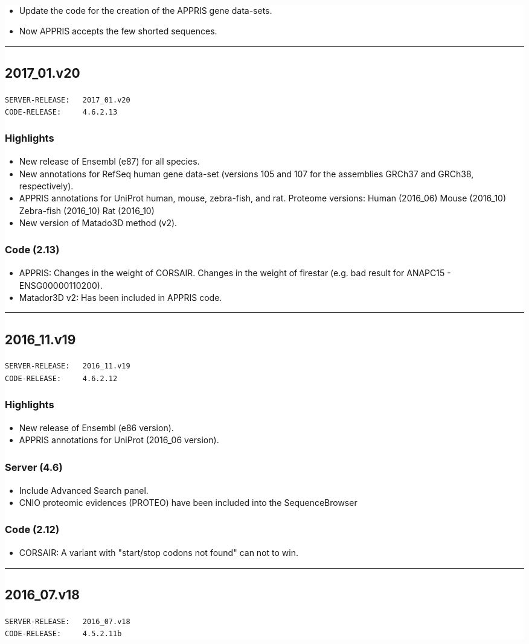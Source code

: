 - Update the code for the creation of the APPRIS gene data-sets.

- Now APPRIS accepts the few shorted sequences.


___
## 2017_01.v20
```
SERVER-RELEASE:   2017_01.v20
CODE-RELEASE:     4.6.2.13
```

### Highlights
- New release of Ensembl (e87) for all species.
- New annotations for RefSeq human gene data-set (versions 105 and 107 for the assemblies GRCh37 and GRCh38, respectively).
- APPRIS annotations for UniProt human, mouse, zebra-fish, and rat. Proteome versions:
	Human (2016_06)
	Mouse (2016_10)
	Zebra-fish (2016_10)
	Rat (2016_10)
- New version of Matado3D method (v2).

### Code (2.13)
- APPRIS:
	Changes in the weight of CORSAIR.
	Changes in the weight of firestar (e.g. bad result for ANAPC15 - ENSG00000110200).
- Matador3D v2: Has been included in APPRIS code.


___
## 2016_11.v19
```
SERVER-RELEASE:   2016_11.v19
CODE-RELEASE:     4.6.2.12
```

### Highlights
- New release of Ensembl (e86 version).
- APPRIS annotations for UniProt (2016_06 version).

### Server (4.6)
- Include Advanced Search panel.
- CNIO proteomic evidences (PROTEO) have been included into the SequenceBrowser

### Code (2.12)
- CORSAIR:
	A variant with "start/stop codons not found" can not to win.


___
## 2016_07.v18
```
SERVER-RELEASE:   2016_07.v18
CODE-RELEASE:     4.5.2.11b
```
